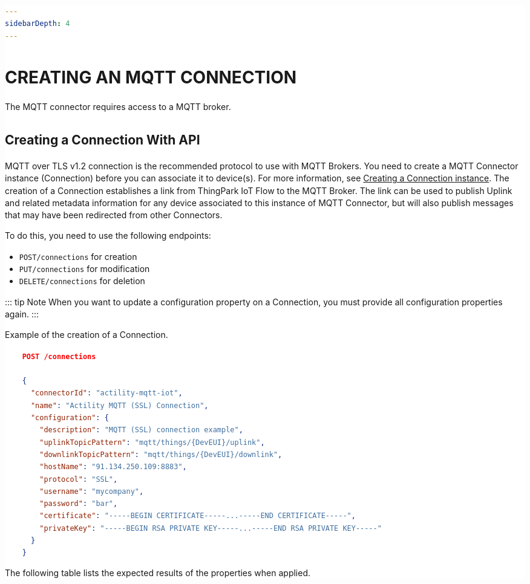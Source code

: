 ```yaml
---
sidebarDepth: 4
---
```


# CREATING AN MQTT CONNECTION

The MQTT connector requires access to a MQTT broker.

## Creating a Connection With API

MQTT over TLS v1.2 connection is the recommended protocol to use with MQTT Brokers.
You need to create a MQTT Connector instance (Connection) before you can associate it to device(s). For more information, see [Creating a Connection instance](#connectionCreation).
The creation of a Connection establishes a link from ThingPark IoT Flow to the MQTT Broker. The link can be used to publish Uplink and related metadata information for any device associated to this instance of MQTT Connector, but will also publish messages that may have been redirected from other Connectors.

To do this, you need to use the following endpoints:
+	```POST/connections``` for creation
+	```PUT/connections``` for modification
+	```DELETE/connections``` for deletion

::: tip Note
When you want to update a configuration property on a Connection, you must provide all configuration properties again.
:::

Example of the creation of a Connection.

```json
    POST /connections
    
    {
      "connectorId": "actility-mqtt-iot",
      "name": "Actility MQTT (SSL) Connection",
      "configuration": {
        "description": "MQTT (SSL) connection example",
        "uplinkTopicPattern": "mqtt/things/{DevEUI}/uplink",
        "downlinkTopicPattern": "mqtt/things/{DevEUI}/downlink",
        "hostName": "91.134.250.109:8883",
        "protocol": "SSL",
        "username": "mycompany",
        "password": "bar",
        "certificate": "-----BEGIN CERTIFICATE-----...-----END CERTIFICATE-----",
        "privateKey": "-----BEGIN RSA PRIVATE KEY-----...-----END RSA PRIVATE KEY-----"
      }
    }
```

The following table lists the expected results of the properties when applied.
